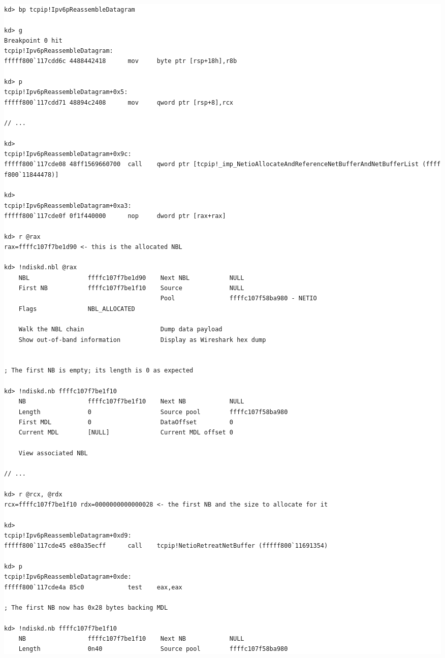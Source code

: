 ```text
kd> bp tcpip!Ipv6pReassembleDatagram

kd> g
Breakpoint 0 hit
tcpip!Ipv6pReassembleDatagram:
fffff800`117cdd6c 4488442418      mov     byte ptr [rsp+18h],r8b

kd> p
tcpip!Ipv6pReassembleDatagram+0x5:
fffff800`117cdd71 48894c2408      mov     qword ptr [rsp+8],rcx

// ...

kd> 
tcpip!Ipv6pReassembleDatagram+0x9c:
fffff800`117cde08 48ff1569660700  call    qword ptr [tcpip!_imp_NetioAllocateAndReferenceNetBufferAndNetBufferList (fffff800`11844478)]

kd> 
tcpip!Ipv6pReassembleDatagram+0xa3:
fffff800`117cde0f 0f1f440000      nop     dword ptr [rax+rax]

kd> r @rax
rax=ffffc107f7be1d90 <- this is the allocated NBL

kd> !ndiskd.nbl @rax
    NBL                ffffc107f7be1d90    Next NBL           NULL
    First NB           ffffc107f7be1f10    Source             NULL
                                           Pool               ffffc107f58ba980 - NETIO
    Flags              NBL_ALLOCATED

    Walk the NBL chain                     Dump data payload
    Show out-of-band information           Display as Wireshark hex dump


; The first NB is empty; its length is 0 as expected

kd> !ndiskd.nb ffffc107f7be1f10
    NB                 ffffc107f7be1f10    Next NB            NULL
    Length             0                   Source pool        ffffc107f58ba980
    First MDL          0                   DataOffset         0
    Current MDL        [NULL]              Current MDL offset 0

    View associated NBL

// ...

kd> r @rcx, @rdx
rcx=ffffc107f7be1f10 rdx=0000000000000028 <- the first NB and the size to allocate for it

kd>
tcpip!Ipv6pReassembleDatagram+0xd9:
fffff800`117cde45 e80a35ecff      call    tcpip!NetioRetreatNetBuffer (fffff800`11691354)

kd> p
tcpip!Ipv6pReassembleDatagram+0xde:
fffff800`117cde4a 85c0            test    eax,eax

; The first NB now has 0x28 bytes backing MDL

kd> !ndiskd.nb ffffc107f7be1f10
    NB                 ffffc107f7be1f10    Next NB            NULL
    Length             0n40                Source pool        ffffc107f58ba980
```